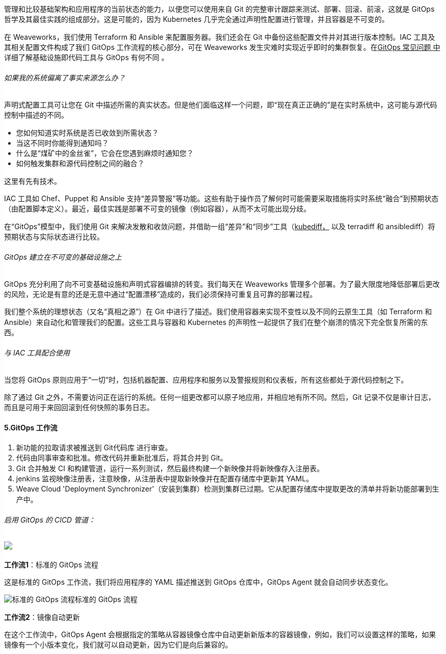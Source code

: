 管理和比较基础架构和应用程序的当前状态的能力，以便您可以使用来自 Git 的完整审计跟踪来测试、部署、回滚、前滚，这就是 GitOps 哲学及其最佳实践的组成部分。这是可能的，因为 Kubernetes 几乎完全通过声明性配置进行管理，并且容器是不可变的。

在 Weaveworks，我们使用 Terraform 和 Ansible 来配置服务器。我们还会在 Git 中备份这些配置文件并对其进行版本控制。IAC 工具及其相关配置文件构成了我们 GitOps 工作流程的核心部分，可在 Weaveworks 发生灾难时实现近乎即时的集群恢复。在[GitOps 常见问题 中](http://www.weave.works/technologies/gitops-frequently-asked-questions)详细了解基础设施即代码工具与 GitOps 有何不同 。 

###### 如果我的系统偏离了事实来源怎么办？

声明式配置工具可让您在 Git 中描述所需的真实状态。但是他们面临这样一个问题，即“现在真正正确的”是在实时系统中，这可能与源代码控制中描述的不同。 

- 您如何知道实时系统是否已收敛到所需状态？ 
- 当这不同时你能得到通知吗？ 
- 什么是“煤矿中的金丝雀”，它会在您遇到麻烦时通知您？ 
- 如何触发集群和源代码控制之间的融合？

这里有先有技术。

IAC 工具如 Chef、Puppet 和 Ansible 支持“差异警报”等功能。这些有助于操作员了解何时可能需要采取措施将实时系统“融合”到预期状态（由配置脚本定义）。最近，最佳实践是部署不可变的镜像（例如容器），从而不太可能出现分歧。

在“GitOps”模型中，我们使用 Git 来解决发散和收敛问题，并借助一组“差异”和“同步”工具（[kubediff，](https://github.com/weaveworks/kubediff) 以及 terradiff 和 ansiblediff）将预期状态与实际状态进行比较。 

###### GitOps 建立在不可变的基础设施之上

GitOps 充分利用了向不可变基础设施和声明式容器编排的转变。我们每天在 Weaveworks 管理多个部署。为了最大限度地降低部署后更改的风险，无论是有意的还是无意中通过“配置漂移”造成的，我们必须保持可重复且可靠的部署过程。  

我们整个系统的理想状态（又名“真相之源”）在 Git 中进行了描述。我们使用容器来实现不变性以及不同的云原生工具（如 Terraform 和 Ansible）来自动化和管理我们的配置。这些工具与容器和 Kubernetes 的声明性一起提供了我们在整个崩溃的情况下完全恢复所需的东西。 

###### 与 IAC 工具配合使用

当您将 GitOps 原则应用于“一切”时，包括机器配置、应用程序和服务以及警报规则和仪表板，所有这些都处于源代码控制之下。

除了通过 Git 之外，不需要访问正在运行的系统。任何一组更改都可以原子地应用，并相应地有所不同。然后，Git 记录不仅是审计日志，而且是可用于来回回滚到任何快照的事务日志。

#### 5.GitOps 工作流

1. 新功能的拉取请求被推送到 Git代码库 进行审查。 
2. 代码由同事审查和批准。修改代码并重新批准后，将其合并到 Git。  
3. Git 合并触发 CI 和构建管道，运行一系列测试，然后最终构建一个新映像并将新映像存入注册表。 
4. jenkins 监视映像注册表，注意映像，从注册表中提取新映像并在配置存储库中更新其 YAML。 
5. Weave Cloud 'Deployment Synchronizer'（安装到集群）检测到集群已过期。它从配置存储库中提取更改的清单并将新功能部署到生产中。

###### 启用 GitOps 的 CICD 管道：

![](https://images.contentstack.io/v3/assets/blt300387d93dabf50e/bltcc4877814a615ae1/5c9cdf30ce43ee193330f044/what-is-gitops.png)

**工作流1**：标准的 GitOps 流程

这是标准的 GitOps 工作流，我们将应用程序的 YAML 描述推送到 GitOps 仓库中，GitOps Agent 就会自动同步状态变化。

![标准的 GitOps 流程](https://bxdc-static.oss-cn-beijing.aliyuncs.com/images/20200527164034.png)标准的 GitOps 流程

**工作流2**：镜像自动更新

在这个工作流中，GitOps Agent 会根据指定的策略从容器镜像仓库中自动更新新版本的容器镜像，例如，我们可以设置这样的策略，如果镜像有一个小版本变化，我们就可以自动更新，因为它们是向后兼容的。
